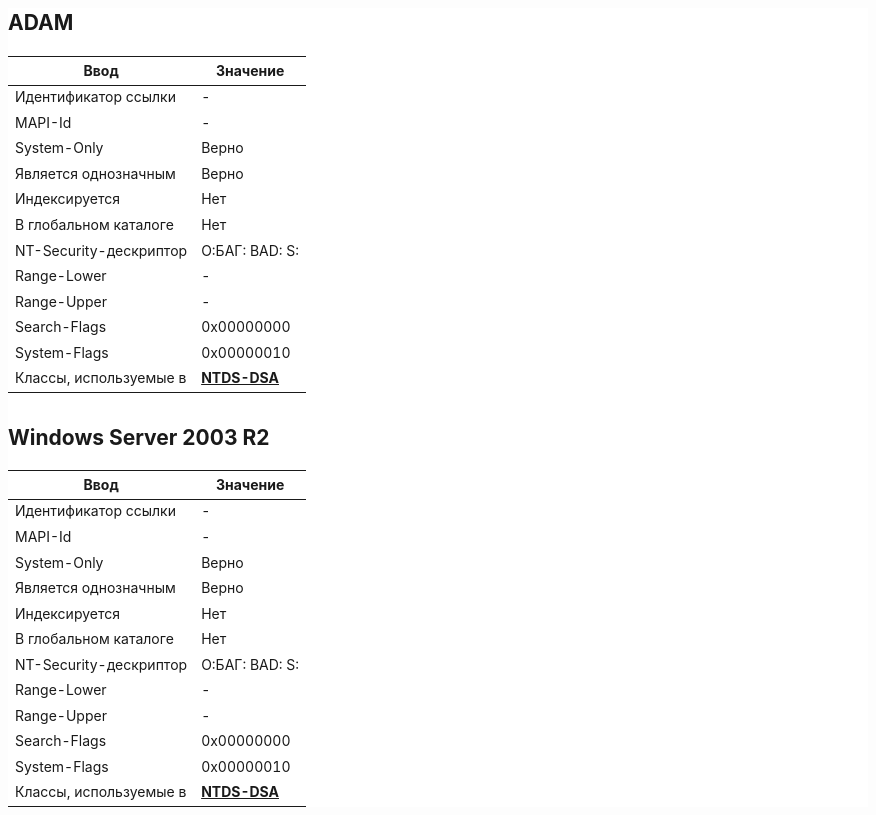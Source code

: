 

## <a name="adam"></a>ADAM



| Ввод | Значение |
|------------------------|------------------------------------------|
| Идентификатор ссылки                | \-                                       |
| MAPI-Id                | \-                                       |
| System-Only            | Верно                                     |
| Является однозначным       | Верно                                     |
| Индексируется             | Нет                                    |
| В глобальном каталоге      | Нет                                    |
| NT-Security-дескриптор | О:БАГ: BAD: S:                             |
| Range-Lower            | \-                                       |
| Range-Upper            | \-                                       |
| Search-Flags           | 0x00000000                               |
| System-Flags           | 0x00000010                               |
| Классы, используемые в        | [**NTDS-DSA**](c-ntdsdsa.md)<br/> |



## <a name="windows-server-2003-r2"></a>Windows Server 2003 R2



| Ввод | Значение |
|------------------------|------------------------------------------|
| Идентификатор ссылки                | \-                                       |
| MAPI-Id                | \-                                       |
| System-Only            | Верно                                     |
| Является однозначным       | Верно                                     |
| Индексируется             | Нет                                    |
| В глобальном каталоге      | Нет                                    |
| NT-Security-дескриптор | О:БАГ: BAD: S:                             |
| Range-Lower            | \-                                       |
| Range-Upper            | \-                                       |
| Search-Flags           | 0x00000000                               |
| System-Flags           | 0x00000010                               |
| Классы, используемые в        | [**NTDS-DSA**](c-ntdsdsa.md)<br/> |
